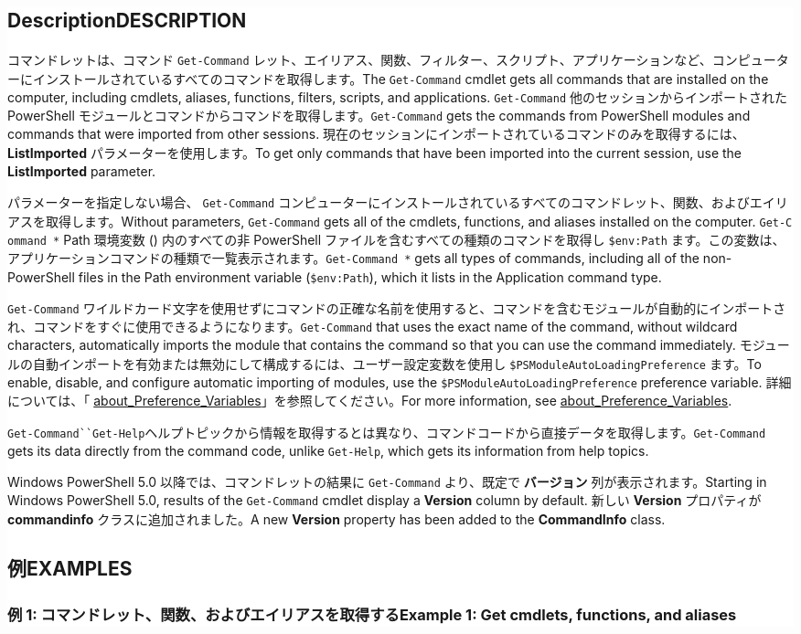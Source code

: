 ## <span data-ttu-id="85c5a-109">Description</span><span class="sxs-lookup"><span data-stu-id="85c5a-109">DESCRIPTION</span></span>

<span data-ttu-id="85c5a-110">コマンドレットは、コマンド `Get-Command` レット、エイリアス、関数、フィルター、スクリプト、アプリケーションなど、コンピューターにインストールされているすべてのコマンドを取得します。</span><span class="sxs-lookup"><span data-stu-id="85c5a-110">The `Get-Command` cmdlet gets all commands that are installed on the computer, including cmdlets, aliases, functions, filters, scripts, and applications.</span></span> <span data-ttu-id="85c5a-111">`Get-Command` 他のセッションからインポートされた PowerShell モジュールとコマンドからコマンドを取得します。</span><span class="sxs-lookup"><span data-stu-id="85c5a-111">`Get-Command` gets the commands from PowerShell modules and commands that were imported from other sessions.</span></span> <span data-ttu-id="85c5a-112">現在のセッションにインポートされているコマンドのみを取得するには、 **ListImported** パラメーターを使用します。</span><span class="sxs-lookup"><span data-stu-id="85c5a-112">To get only commands that have been imported into the current session, use the **ListImported** parameter.</span></span>

<span data-ttu-id="85c5a-113">パラメーターを指定しない場合、 `Get-Command` コンピューターにインストールされているすべてのコマンドレット、関数、およびエイリアスを取得します。</span><span class="sxs-lookup"><span data-stu-id="85c5a-113">Without parameters, `Get-Command` gets all of the cmdlets, functions, and aliases installed on the computer.</span></span> <span data-ttu-id="85c5a-114">`Get-Command *` Path 環境変数 () 内のすべての非 PowerShell ファイルを含むすべての種類のコマンドを取得し `$env:Path` ます。この変数は、アプリケーションコマンドの種類で一覧表示されます。</span><span class="sxs-lookup"><span data-stu-id="85c5a-114">`Get-Command *` gets all types of commands, including all of the non-PowerShell files in the Path environment variable (`$env:Path`), which it lists in the Application command type.</span></span>

<span data-ttu-id="85c5a-115">`Get-Command` ワイルドカード文字を使用せずにコマンドの正確な名前を使用すると、コマンドを含むモジュールが自動的にインポートされ、コマンドをすぐに使用できるようになります。</span><span class="sxs-lookup"><span data-stu-id="85c5a-115">`Get-Command` that uses the exact name of the command, without wildcard characters, automatically imports the module that contains the command so that you can use the command immediately.</span></span> <span data-ttu-id="85c5a-116">モジュールの自動インポートを有効または無効にして構成するには、ユーザー設定変数を使用し `$PSModuleAutoLoadingPreference` ます。</span><span class="sxs-lookup"><span data-stu-id="85c5a-116">To enable, disable, and configure automatic importing of modules, use the `$PSModuleAutoLoadingPreference` preference variable.</span></span> <span data-ttu-id="85c5a-117">詳細については、「 [about_Preference_Variables](About/about_Preference_Variables.md)」を参照してください。</span><span class="sxs-lookup"><span data-stu-id="85c5a-117">For more information, see [about_Preference_Variables](About/about_Preference_Variables.md).</span></span>

<span data-ttu-id="85c5a-118">`Get-Command``Get-Help`ヘルプトピックから情報を取得するとは異なり、コマンドコードから直接データを取得します。</span><span class="sxs-lookup"><span data-stu-id="85c5a-118">`Get-Command` gets its data directly from the command code, unlike `Get-Help`, which gets its information from help topics.</span></span>

<span data-ttu-id="85c5a-119">Windows PowerShell 5.0 以降では、コマンドレットの結果に `Get-Command` より、既定で **バージョン** 列が表示されます。</span><span class="sxs-lookup"><span data-stu-id="85c5a-119">Starting in Windows PowerShell 5.0, results of the `Get-Command` cmdlet display a **Version** column by default.</span></span> <span data-ttu-id="85c5a-120">新しい **Version** プロパティが **commandinfo** クラスに追加されました。</span><span class="sxs-lookup"><span data-stu-id="85c5a-120">A new **Version** property has been added to the **CommandInfo** class.</span></span>

## <span data-ttu-id="85c5a-121">例</span><span class="sxs-lookup"><span data-stu-id="85c5a-121">EXAMPLES</span></span>

### <span data-ttu-id="85c5a-122">例 1: コマンドレット、関数、およびエイリアスを取得する</span><span class="sxs-lookup"><span data-stu-id="85c5a-122">Example 1: Get cmdlets, functions, and aliases</span></span>
